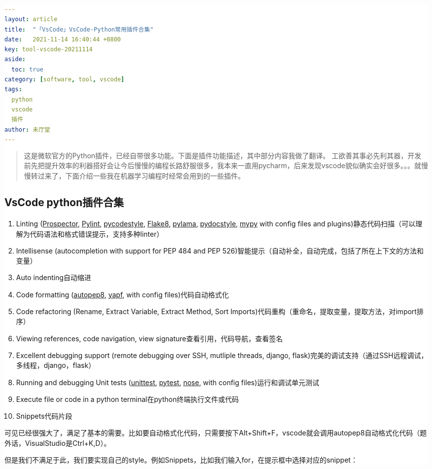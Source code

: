 ```yaml
---
layout: article
title:  "「VsCode」VsCode-Python常用插件合集"
date:   2021-11-14 16:40:44 +0800
key: tool-vscode-20211114
aside:
  toc: true 
category: [software, tool, vscode] 
tags:
  python
  vscode
  插件
author: 未厅堂 
--- 
```

 
<span id='head'></span>

> 这是微软官方的Python插件，已经自带很多功能。下面是插件功能描述，其中部分内容我做了翻译。
> 工欲善其事必先利其器，开发前先把提升效率的利器搭好会让今后慢慢的编程长路舒服很多，我本来一直用pycharm，后来发现vscode貌似确实会好很多。。。就慢慢转过来了，下面介绍一些我在机器学习编程时经常会用到的一些插件。

## VsCode python插件合集

1. Linting ([Prospector](https://pypi.io/project/prospector/), [Pylint](https://pypi.io/project/pylint/), [pycodestyle](https://pypi.io/project/pycodestyle/), [Flake8](https://pypi.io/project/flake8/), [pylama](https://github.com/klen/pylama), [pydocstyle](https://pypi.io/project/pydocstyle/), [mypy](http://mypy-lang.org/) with config files and plugins)静态代码扫描（可以理解为代码语法和格式错误提示，支持多种linter）

2. Intellisense (autocompletion with support for PEP 484 and PEP 526)智能提示（自动补全，自动完成，包括了所在上下文的方法和变量）

3. Auto indenting自动缩进

4. Code formatting ([autopep8](https://pypi.io/project/autopep8/), [yapf](https://pypi.io/project/yapf/), with config files)代码自动格式化

5. Code refactoring (Rename, Extract Variable, Extract Method, Sort Imports)代码重构（重命名，提取变量，提取方法，对import排序）

6. Viewing references, code navigation, view signature查看引用，代码导航，查看签名

7. Excellent debugging support (remote debugging over SSH, mutliple threads, django, flask)完美的调试支持（通过SSH远程调试，多线程，django，flask）

8. Running and debugging Unit tests ([unittest](https://docs.python.org/3/library/unittest.html#module-unittest), [pytest](https://pypi.io/project/pytest/), [nose](https://pypi.io/project/nose/), with config files)运行和调试单元测试

9. Execute file or code in a python terminal在python终端执行文件或代码

10. Snippets代码片段

可见已经很强大了，满足了基本的需要。比如要自动格式化代码，只需要按下Alt+Shift+F，vscode就会调用autopep8自动格式化代码（题外话，VisualStudio是Ctrl+K,D）。

但是我们不满足于此，我们要实现自己的style。例如Snippets，比如我们输入for，在提示框中选择对应的snippet：
